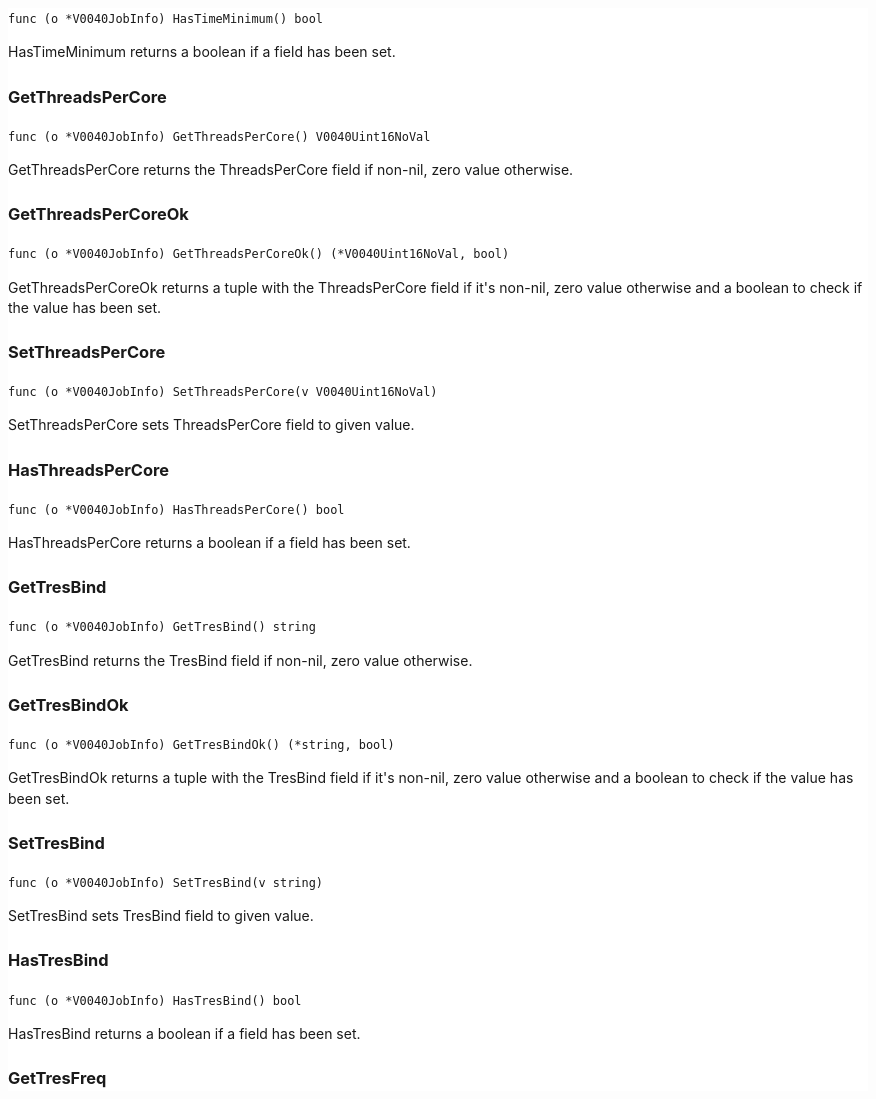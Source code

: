 `func (o *V0040JobInfo) HasTimeMinimum() bool`

HasTimeMinimum returns a boolean if a field has been set.

### GetThreadsPerCore

`func (o *V0040JobInfo) GetThreadsPerCore() V0040Uint16NoVal`

GetThreadsPerCore returns the ThreadsPerCore field if non-nil, zero value otherwise.

### GetThreadsPerCoreOk

`func (o *V0040JobInfo) GetThreadsPerCoreOk() (*V0040Uint16NoVal, bool)`

GetThreadsPerCoreOk returns a tuple with the ThreadsPerCore field if it's non-nil, zero value otherwise
and a boolean to check if the value has been set.

### SetThreadsPerCore

`func (o *V0040JobInfo) SetThreadsPerCore(v V0040Uint16NoVal)`

SetThreadsPerCore sets ThreadsPerCore field to given value.

### HasThreadsPerCore

`func (o *V0040JobInfo) HasThreadsPerCore() bool`

HasThreadsPerCore returns a boolean if a field has been set.

### GetTresBind

`func (o *V0040JobInfo) GetTresBind() string`

GetTresBind returns the TresBind field if non-nil, zero value otherwise.

### GetTresBindOk

`func (o *V0040JobInfo) GetTresBindOk() (*string, bool)`

GetTresBindOk returns a tuple with the TresBind field if it's non-nil, zero value otherwise
and a boolean to check if the value has been set.

### SetTresBind

`func (o *V0040JobInfo) SetTresBind(v string)`

SetTresBind sets TresBind field to given value.

### HasTresBind

`func (o *V0040JobInfo) HasTresBind() bool`

HasTresBind returns a boolean if a field has been set.

### GetTresFreq
